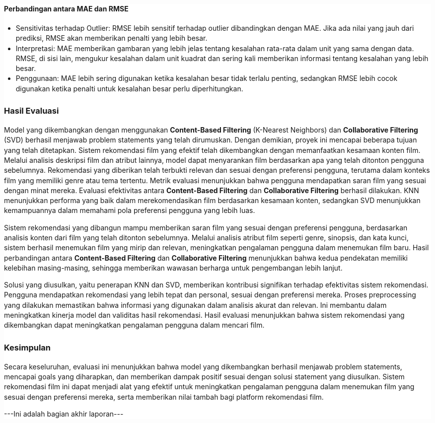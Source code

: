 #### Perbandingan antara MAE dan RMSE
- Sensitivitas terhadap Outlier: RMSE lebih sensitif terhadap outlier dibandingkan dengan MAE. Jika ada nilai yang jauh dari prediksi, RMSE akan memberikan penalti yang lebih besar.
- Interpretasi: MAE memberikan gambaran yang lebih jelas tentang kesalahan rata-rata dalam unit yang sama dengan data. RMSE, di sisi lain, mengukur kesalahan dalam unit kuadrat dan sering kali memberikan informasi tentang kesalahan yang lebih besar.
- Penggunaan: MAE lebih sering digunakan ketika kesalahan besar tidak terlalu penting, sedangkan RMSE lebih cocok digunakan ketika penalti untuk kesalahan besar perlu diperhitungkan.

### Hasil Evaluasi

Model yang dikembangkan dengan menggunakan **Content-Based Filtering** (K-Nearest Neighbors) dan **Collaborative Filtering** (SVD) berhasil menjawab problem statements yang telah dirumuskan. Dengan demikian, proyek ini mencapai beberapa tujuan yang telah ditetapkan.
Sistem rekomendasi film yang efektif telah dikembangkan dengan memanfaatkan kesamaan konten film. Melalui analisis deskripsi film dan atribut lainnya, model dapat menyarankan film berdasarkan apa yang telah ditonton pengguna sebelumnya. Rekomendasi yang diberikan telah terbukti relevan dan sesuai dengan preferensi pengguna, terutama dalam konteks film yang memiliki genre atau tema tertentu. Metrik evaluasi menunjukkan bahwa pengguna mendapatkan saran film yang sesuai dengan minat mereka. Evaluasi efektivitas antara **Content-Based Filtering** dan **Collaborative Filtering** berhasil dilakukan. KNN menunjukkan performa yang baik dalam merekomendasikan film berdasarkan kesamaan konten, sedangkan SVD menunjukkan kemampuannya dalam memahami pola preferensi pengguna yang lebih luas.

Sistem rekomendasi yang dibangun mampu memberikan saran film yang sesuai dengan preferensi pengguna, berdasarkan analisis konten dari film yang telah ditonton sebelumnya. Melalui analisis atribut film seperti genre, sinopsis, dan kata kunci, sistem berhasil menemukan film yang mirip dan relevan, meningkatkan pengalaman pengguna dalam menemukan film baru. Hasil perbandingan antara **Content-Based Filtering** dan **Collaborative Filtering** menunjukkan bahwa kedua pendekatan memiliki kelebihan masing-masing, sehingga memberikan wawasan berharga untuk pengembangan lebih lanjut.

Solusi yang diusulkan, yaitu penerapan KNN dan SVD, memberikan kontribusi signifikan terhadap efektivitas sistem rekomendasi. Pengguna mendapatkan rekomendasi yang lebih tepat dan personal, sesuai dengan preferensi mereka. Proses preprocessing yang dilakukan memastikan bahwa informasi yang digunakan dalam analisis akurat dan relevan. Ini membantu dalam meningkatkan kinerja model dan validitas hasil rekomendasi. Hasil evaluasi menunjukkan bahwa sistem rekomendasi yang dikembangkan dapat meningkatkan pengalaman pengguna dalam mencari film.

### Kesimpulan
Secara keseluruhan, evaluasi ini menunjukkan bahwa model yang dikembangkan berhasil menjawab problem statements, mencapai goals yang diharapkan, dan memberikan dampak positif sesuai dengan solusi statement yang diusulkan. Sistem rekomendasi film ini dapat menjadi alat yang efektif untuk meningkatkan pengalaman pengguna dalam menemukan film yang sesuai dengan preferensi mereka, serta memberikan nilai tambah bagi platform rekomendasi film.

---Ini adalah bagian akhir laporan---
